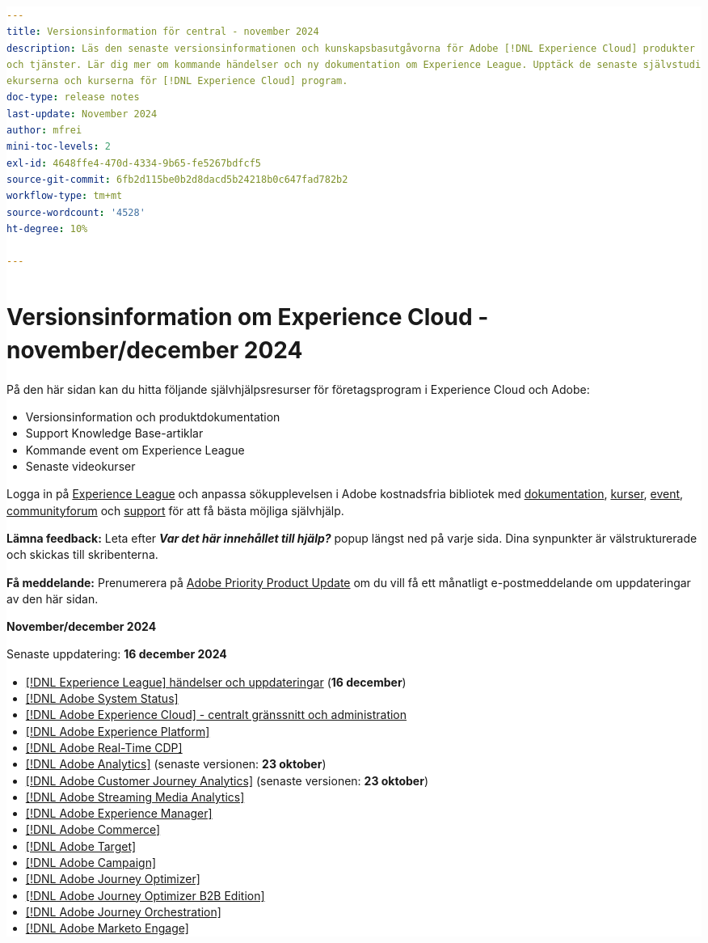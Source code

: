 ```yaml
---
title: Versionsinformation för central - november 2024
description: Läs den senaste versionsinformationen och kunskapsbasutgåvorna för Adobe [!DNL Experience Cloud] produkter och tjänster. Lär dig mer om kommande händelser och ny dokumentation om Experience League. Upptäck de senaste självstudiekurserna och kurserna för [!DNL Experience Cloud] program.
doc-type: release notes
last-update: November 2024
author: mfrei
mini-toc-levels: 2
exl-id: 4648ffe4-470d-4334-9b65-fe5267bdfcf5
source-git-commit: 6fb2d115be0b2d8dacd5b24218b0c647fad782b2
workflow-type: tm+mt
source-wordcount: '4528'
ht-degree: 10%

---
```


# Versionsinformation om Experience Cloud - november/december 2024





På den här sidan kan du hitta följande självhjälpsresurser för företagsprogram i Experience Cloud och Adobe:

* Versionsinformation och produktdokumentation
* Support Knowledge Base-artiklar
* Kommande event om Experience League
* Senaste videokurser

Logga in på [Experience League](https://experienceleague.adobe.com/#home) och anpassa sökupplevelsen i Adobe kostnadsfria bibliotek med [dokumentation](https://experienceleague.adobe.com/en/docs), [kurser](https://experienceleague.adobe.com/?lang=sv#courses), [event](https://experienceleague.adobe.com/events/), [communityforum](https://experienceleaguecommunities.adobe.com/?profile.language=en) och [support](https://experienceleague.adobe.com/?support-tab=home&lang=sv#support) för att få bästa möjliga självhjälp.

**Lämna feedback:** Leta efter **_Var det här innehållet till hjälp?_** popup längst ned på varje sida. Dina synpunkter är välstrukturerade och skickas till skribenterna.

**Få meddelande:** Prenumerera på [Adobe Priority Product Update](https://www.adobe.com/subscription/priority-product-update.html) om du vill få ett månatligt e-postmeddelande om uppdateringar av den här sidan.

**November/december 2024**

Senaste uppdatering: **16 december 2024**

* [[!DNL Experience League] händelser och uppdateringar](#events) (**16 december**)
* [[!DNL Adobe System Status]](#status)
* [[!DNL Adobe Experience Cloud] - centralt gränssnitt och administration](#ecloud)
* [[!DNL Adobe Experience Platform]](#platform)
* [[!DNL Adobe Real-Time CDP]](#rtcdp)
* [[!DNL Adobe Analytics]](#analytics) (senaste versionen: **23 oktober**)
* [[!DNL Adobe Customer Journey Analytics]](#cja) (senaste versionen: **23 oktober**)
* [[!DNL Adobe Streaming Media Analytics]](#sma)
* [[!DNL Adobe Experience Manager]](#aem)
* [[!DNL Adobe Commerce]](#commerce)
* [[!DNL Adobe Target]](#target)
* [[!DNL Adobe Campaign]](#ac)
* [[!DNL Adobe Journey Optimizer]](#journey-opt)
* [[!DNL Adobe Journey Optimizer B2B Edition]](#ajo-b2b)
* [[!DNL Adobe Journey Orchestration]](#journey-orch)
* [[!DNL Adobe Marketo Engage]](#marketo)